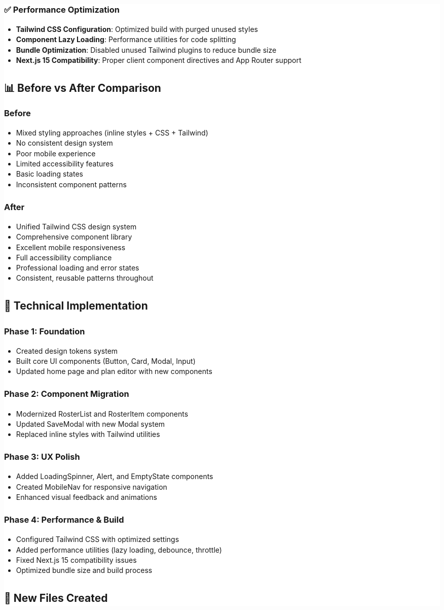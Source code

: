 ### ✅ Performance Optimization
- **Tailwind CSS Configuration**: Optimized build with purged unused styles
- **Component Lazy Loading**: Performance utilities for code splitting
- **Bundle Optimization**: Disabled unused Tailwind plugins to reduce bundle size
- **Next.js 15 Compatibility**: Proper client component directives and App Router support

## 📊 Before vs After Comparison

### Before
- Mixed styling approaches (inline styles + CSS + Tailwind)
- No consistent design system
- Poor mobile experience
- Limited accessibility features
- Basic loading states
- Inconsistent component patterns

### After
- Unified Tailwind CSS design system
- Comprehensive component library
- Excellent mobile responsiveness
- Full accessibility compliance
- Professional loading and error states
- Consistent, reusable patterns throughout

## 🚀 Technical Implementation

### Phase 1: Foundation
- Created design tokens system
- Built core UI components (Button, Card, Modal, Input)
- Updated home page and plan editor with new components

### Phase 2: Component Migration
- Modernized RosterList and RosterItem components
- Updated SaveModal with new Modal system
- Replaced inline styles with Tailwind utilities

### Phase 3: UX Polish
- Added LoadingSpinner, Alert, and EmptyState components
- Created MobileNav for responsive navigation
- Enhanced visual feedback and animations

### Phase 4: Performance & Build
- Configured Tailwind CSS with optimized settings
- Added performance utilities (lazy loading, debounce, throttle)
- Fixed Next.js 15 compatibility issues
- Optimized bundle size and build process

## 📁 New Files Created
